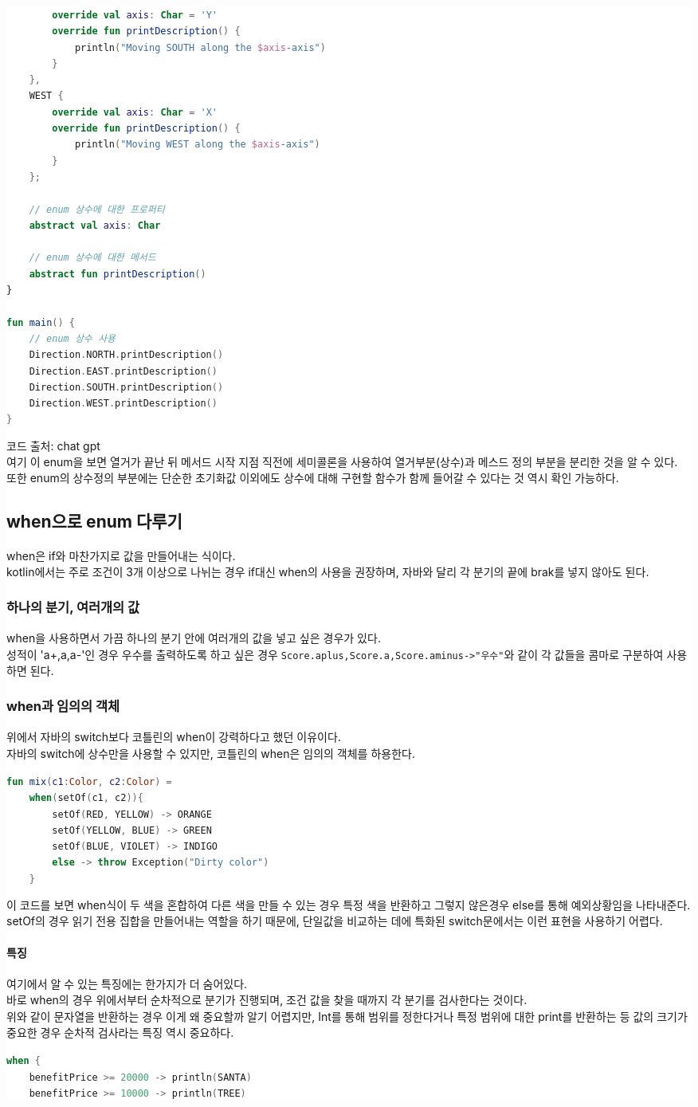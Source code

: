 ```kotlin
        override val axis: Char = 'Y'
        override fun printDescription() {
            println("Moving SOUTH along the $axis-axis")
        }
    },
    WEST {
        override val axis: Char = 'X'
        override fun printDescription() {
            println("Moving WEST along the $axis-axis")
        }
    };

    // enum 상수에 대한 프로퍼티
    abstract val axis: Char

    // enum 상수에 대한 메서드
    abstract fun printDescription()
}

fun main() {
    // enum 상수 사용
    Direction.NORTH.printDescription()
    Direction.EAST.printDescription()
    Direction.SOUTH.printDescription()
    Direction.WEST.printDescription()
}

```
코드 출처: chat gpt<br>
여기 이 enum을 보면 열거가 끝난 뒤 메서드 시작 지점 직전에 세미콜론을 사용하여 열거부분(상수)과 메스드 정의 부분을 분리한 것을 알 수 있다.<br>
또한 enum의 상수정의 부분에는 단순한 초기화값 이외에도 상수에 대해 구현할 함수가 함께 들어갈 수 있다는 것 역시 확인 가능하다.
## when으로 enum 다루기
when은 if와 마찬가지로 값을 만들어내는 식이다.<br>
kotlin에서는 주로 조건이 3개 이상으로 나뉘는 경우 if대신 when의 사용을 권장하며, 자바와 달리 각 분기의 끝에 brak를 넣지 않아도 된다.<br>
### 하나의 분기, 여러개의 값
when을 사용하면서 가끔 하나의 분기 안에 여러개의 값을 넣고 싶은 경우가 있다.<br>
성적이 'a+,a,a-'인 경우 우수를 출력하도록 하고 싶은 경우
`Score.aplus,Score.a,Score.aminus->"우수"`와 같이 각 값들을 콤마로 구분하여 사용하면 된다.
### when과 임의의 객체
위에서 자바의 switch보다 코틀린의 when이 강력하다고 했던 이유이다.<br>
자바의 switch에 상수만을 사용할 수 있지만, 코틀린의 when은 임의의 객체를 하용한다.<br>
```kotlin
fun mix(c1:Color, c2:Color) = 
	when(setOf(c1, c2)){
    	setOf(RED, YELLOW) -> ORANGE
		setOf(YELLOW, BLUE) -> GREEN
        setOf(BLUE, VIOLET) -> INDIGO
        else -> throw Exception("Dirty color")
	}
```
이 코드를 보면 when식이 두 색을 혼합하여 다른 색을 만들 수 있는 경우 특정 색을 반환하고 그렇지 않은경우 else를 통해 예외상황임을 나타내준다.<br>
setOf의 경우 읽기 전용 집합을 만들어내는 역할을 하기 때문에, 단일값을 비교하는 데에 특화된 switch문에서는 이런 표현을 사용하기 어렵다.<br>
#### 특징
여기에서 알 수 있는 특징에는 한가지가 더 숨어있다.<br>
바로 when의 경우 위에서부터 순차적으로 분기가 진행되며, 조건 값을 찾을 때까지 각 분기를 검사한다는 것이다.<br>
위와 같이 문자열을 반환하는 경우 이게 왜 중요할까 알기 어렵지만, Int를 통해 범위를 정한다거나 특정 범위에 대한 print를 반환하는 등 값의 크기가 중요한 경우 순차적 검사라는 특징 역시 중요하다.
```kotlin
when {
    benefitPrice >= 20000 -> println(SANTA)
    benefitPrice >= 10000 -> println(TREE)
```